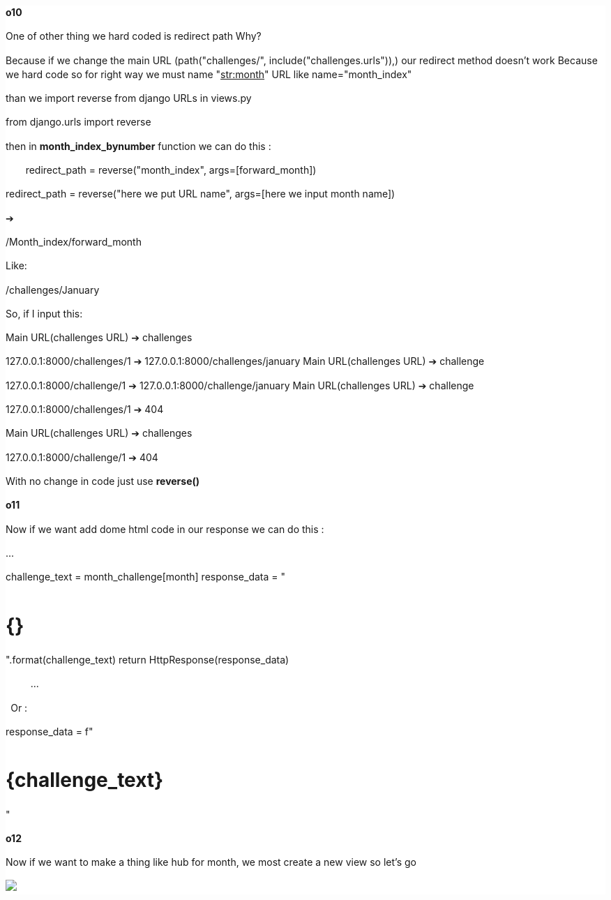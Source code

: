 **o10** 

One of other thing we hard coded is redirect path Why? 

Because if we change the main URL  (path("challenges/",  include("challenges.urls")),) our redirect method doesn’t work Because we hard code so for right way we must name "<str:month>" URL  like name="month\_index"  

than we import reverse from django URLs in views.py 

from django.urls import reverse

then in **month\_index\_bynumber** function we can do this : 

`    `redirect\_path = reverse("month\_index", args=[forward\_month]) 

redirect\_path = reverse("here we put URL name", args=[here we input month name]) 

➔ 

/Month\_index/forward\_month 

Like: 

/challenges/January 

So, if I input this: 

Main URL(challenges URL) ➔ challenges 

127.0.0.1:8000/challenges/1 ➔ 127.0.0.1:8000/challenges/january  Main URL(challenges URL) ➔ challenge 

127.0.0.1:8000/challenge/1 ➔ 127.0.0.1:8000/challenge/january  Main URL(challenges URL) ➔ challenge 

127.0.0.1:8000/challenges/1 ➔ 404  

Main URL(challenges URL) ➔ challenges 

127.0.0.1:8000/challenge/1 ➔ 404 

With no change in code just use **reverse()**  

**o11** 

Now if we want add dome html code in our response we can do this : 

...

challenge\_text = month\_challenge[month] response\_data = "<h1>{}</h1>".format(challenge\_text) return HttpResponse(response\_data) 

`     `...  

` `Or : 

response\_data = f"<h1>{challenge\_text}</h1>" 

**o12** 

Now if we want to make a thing like hub for month, we most create a new view so let’s go 

![](Aspose.Words.7c6a0093-d6a4-43ca-9083-c275f428c077.023.png)
